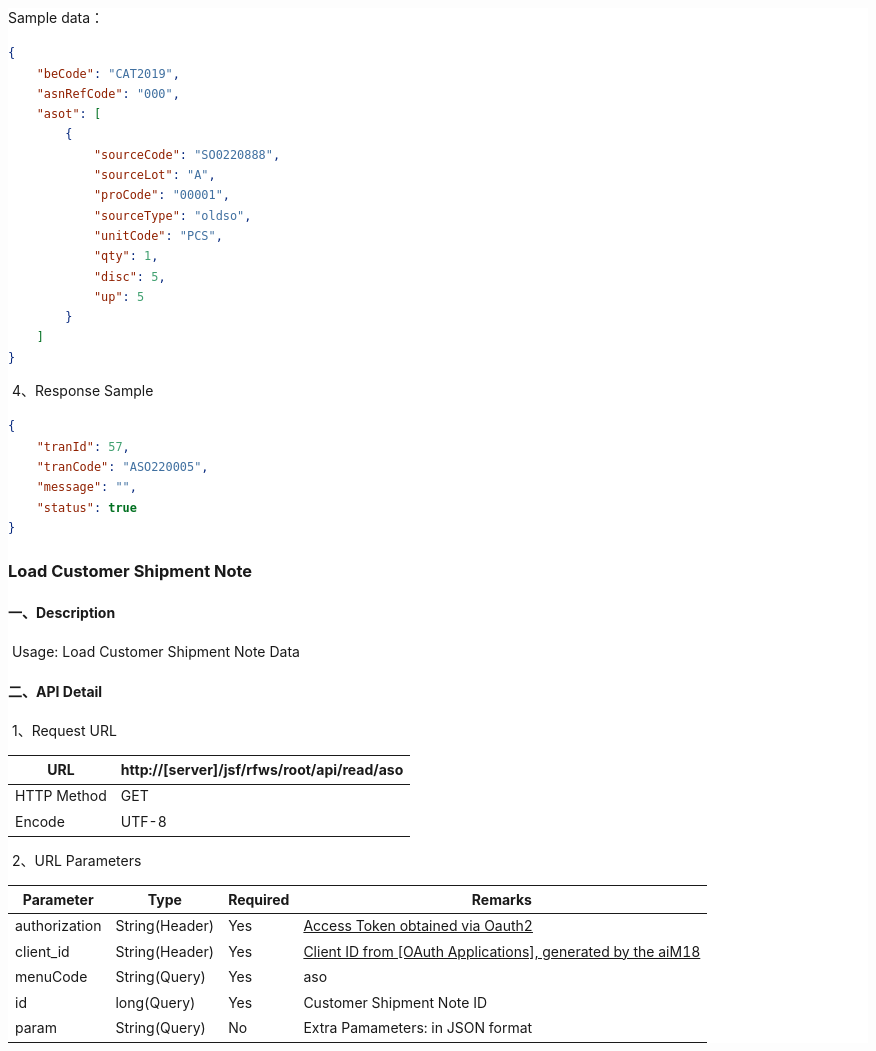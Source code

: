 Sample data：

```json
{
    "beCode": "CAT2019",
    "asnRefCode": "000",
    "asot": [
        {
            "sourceCode": "SO0220888",
            "sourceLot": "A",
            "proCode": "00001",
            "sourceType": "oldso",
            "unitCode": "PCS",
            "qty": 1,
            "disc": 5,
            "up": 5
        }
    ]
}
```

​		4、Response Sample

```json
{
    "tranId": 57,
    "tranCode": "ASO220005",
    "message": "",
    "status": true
}
```





### Load Customer Shipment Note

#### 一、Description

​		 Usage: Load Customer Shipment Note Data 

#### 二、API Detail

​		1、Request URL

| URL      | http://[server]/jsf/rfws/root/api/read/aso |
| -------- | ---------------------------------------- |
| HTTP Method | GET                                      |
| Encode     | UTF-8                                    |

​		2、URL Parameters

| Parameter            | Type             | Required   | Remarks                                       |
| ------------- | -------------- | ---- | ---------------------------------------- |
| authorization | String(Header) | Yes    | [Access Token obtained via Oauth2](/pages/b24673/#generate-access-token) |
| client_id     | String(Header) | Yes    | [Client ID from [OAuth Applications], generated by the aiM18](/pages/b24673/#register-your-app) |
| menuCode      | String(Query)  | Yes    | aso                                      |
| id            | long(Query)    | Yes    | Customer Shipment Note ID                |
| param         | String(Query)  | No    | Extra Pamameters: in JSON format                          |
